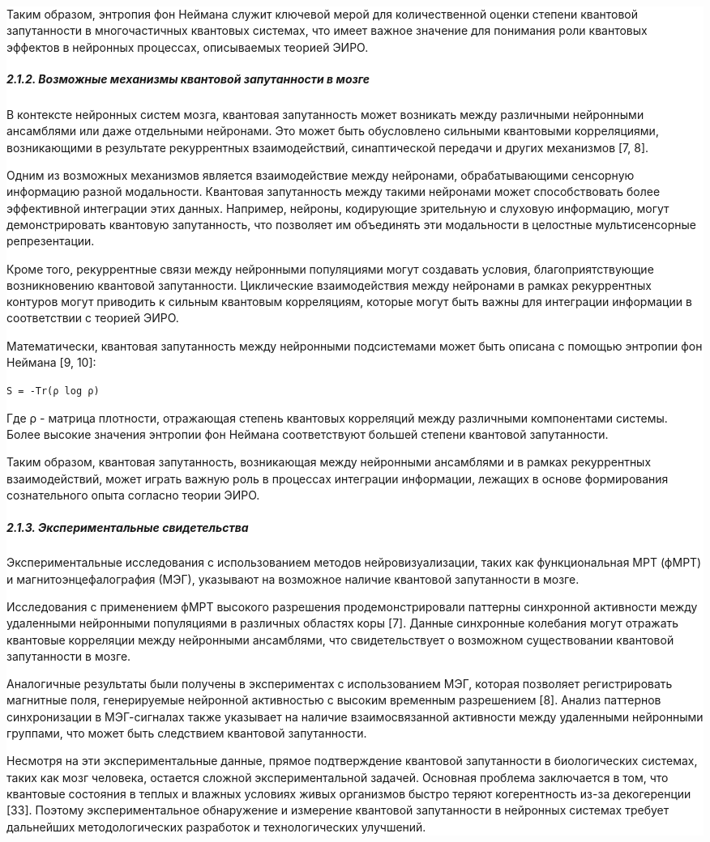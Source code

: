 Таким образом, энтропия фон Неймана служит ключевой мерой для количественной оценки степени квантовой запутанности в многочастичных квантовых системах, что имеет важное значение для понимания роли квантовых эффектов в нейронных процессах, описываемых теорией ЭИРО.

##### 2.1.2. Возможные механизмы квантовой запутанности в мозге

В контексте нейронных систем мозга, квантовая запутанность может возникать между различными нейронными ансамблями или даже отдельными нейронами. Это может быть обусловлено сильными квантовыми корреляциями, возникающими в результате рекуррентных взаимодействий, синаптической передачи и других механизмов [7, 8].

Одним из возможных механизмов является взаимодействие между нейронами, обрабатывающими сенсорную информацию разной модальности. Квантовая запутанность между такими нейронами может способствовать более эффективной интеграции этих данных. Например, нейроны, кодирующие зрительную и слуховую информацию, могут демонстрировать квантовую запутанность, что позволяет им объединять эти модальности в целостные мультисенсорные репрезентации.

Кроме того, рекуррентные связи между нейронными популяциями могут создавать условия, благоприятствующие возникновению квантовой запутанности. Циклические взаимодействия между нейронами в рамках рекуррентных контуров могут приводить к сильным квантовым корреляциям, которые могут быть важны для интеграции информации в соответствии с теорией ЭИРО.

Математически, квантовая запутанность между нейронными подсистемами может быть описана с помощью энтропии фон Неймана [9, 10]:

`S = -Tr(ρ log ρ)`

Где ρ - матрица плотности, отражающая степень квантовых корреляций между различными компонентами системы. Более высокие значения энтропии фон Неймана соответствуют большей степени квантовой запутанности.

Таким образом, квантовая запутанность, возникающая между нейронными ансамблями и в рамках рекуррентных взаимодействий, может играть важную роль в процессах интеграции информации, лежащих в основе формирования сознательного опыта согласно теории ЭИРО.

##### 2.1.3. Экспериментальные свидетельства

Экспериментальные исследования с использованием методов нейровизуализации, таких как функциональная МРТ (фМРТ) и магнитоэнцефалография (МЭГ), указывают на возможное наличие квантовой запутанности в мозге. 

Исследования с применением фМРТ высокого разрешения продемонстрировали паттерны синхронной активности между удаленными нейронными популяциями в различных областях коры [7]. Данные синхронные колебания могут отражать квантовые корреляции между нейронными ансамблями, что свидетельствует о возможном существовании квантовой запутанности в мозге.

Аналогичные результаты были получены в экспериментах с использованием МЭГ, которая позволяет регистрировать магнитные поля, генерируемые нейронной активностью с высоким временным разрешением [8]. Анализ паттернов синхронизации в МЭГ-сигналах также указывает на наличие взаимосвязанной активности между удаленными нейронными группами, что может быть следствием квантовой запутанности.

Несмотря на эти экспериментальные данные, прямое подтверждение квантовой запутанности в биологических системах, таких как мозг человека, остается сложной экспериментальной задачей. Основная проблема заключается в том, что квантовые состояния в теплых и влажных условиях живых организмов быстро теряют когерентность из-за декогеренции [33]. Поэтому экспериментальное обнаружение и измерение квантовой запутанности в нейронных системах требует дальнейших методологических разработок и технологических улучшений.
